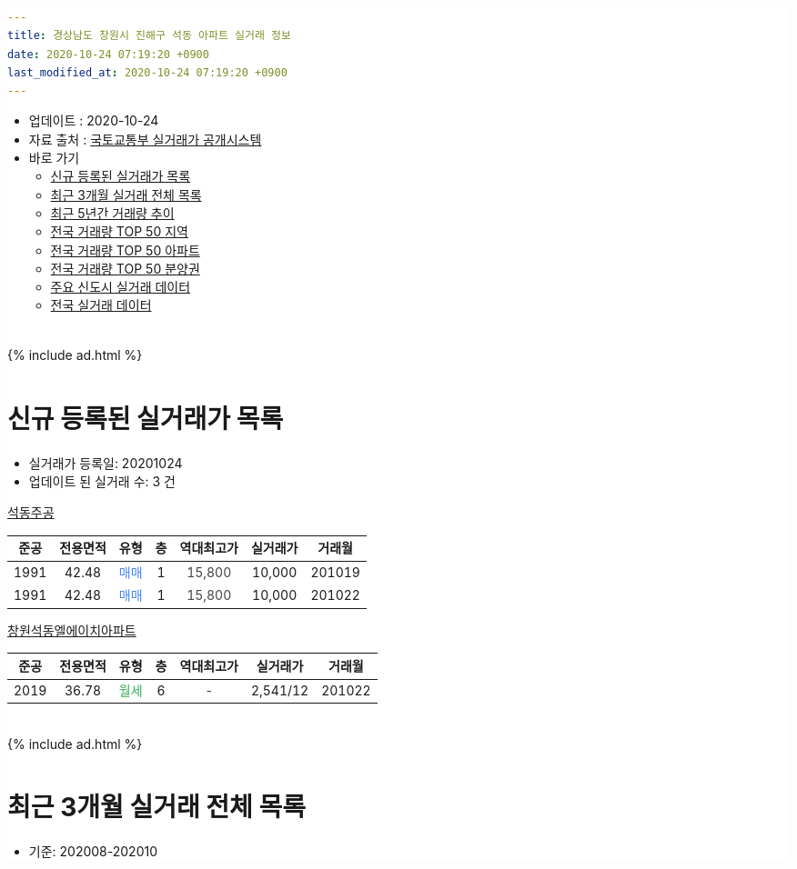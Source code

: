 ```yaml
---
title: 경상남도 창원시 진해구 석동 아파트 실거래 정보
date: 2020-10-24 07:19:20 +0900
last_modified_at: 2020-10-24 07:19:20 +0900
---
```


* 업데이트 : 2020-10-24
* 자료 출처 : [국토교통부 실거래가 공개시스템](http://rt.molit.go.kr)
* 바로 가기
    * [신규 등록된 실거래가 목록](#신규-등록된-실거래가-목록)
    * [최근 3개월 실거래 전체 목록](#최근-3개월-실거래-전체-목록)
    * [최근 5년간 거래량 추이](#최근-5년간-거래량-추이)
    * [전국 거래량 TOP 50 지역](https://inasie.github.io/apt-trade-info/최근-3개월-전국에서-가장-거래가-많이-발생한-지역)
    * [전국 거래량 TOP 50 아파트](https://inasie.github.io/apt-trade-info/최근-3개월-전국에서-가장-거래가-많이-발생한-아파트)
    * [전국 거래량 TOP 50 분양권](https://inasie.github.io/apt-trade-info/최근-3개월-전국에서-가장-거래가-많이-발생한-분양권)
    * [주요 신도시 실거래 데이터](https://inasie.github.io/apt-trade-info/주요-신도시)
    * [전국 실거래 데이터](https://inasie.github.io/apt-trade-info/전국)
<br>
{% include ad.html %}
<br>

# 신규 등록된 실거래가 목록
* 실거래가 등록일: 20201024
* 업데이트 된 실거래 수: 3 건


[석동주공](https://search.naver.com/search.naver?query=%EA%B2%BD%EC%83%81%EB%82%A8%EB%8F%84+%EC%B0%BD%EC%9B%90%EC%8B%9C+%EC%A7%84%ED%95%B4%EA%B5%AC+%EC%84%9D%EB%8F%99+%EC%84%9D%EB%8F%99%EC%A3%BC%EA%B3%B5)

|준공|전용면적|유형|층|역대최고가|실거래가|거래월|
|:---:|:---:|:---:|:---:|:---:|:---:|:---:|
|1991|42.48|<span style="color:#4285f3">매매</span>|1|<span style="color:#444444">15,800</span>|10,000|201019|
|1991|42.48|<span style="color:#4285f3">매매</span>|1|<span style="color:#444444">15,800</span>|10,000|201022|

[창원석동엘에이치아파트](https://search.naver.com/search.naver?query=%EA%B2%BD%EC%83%81%EB%82%A8%EB%8F%84+%EC%B0%BD%EC%9B%90%EC%8B%9C+%EC%A7%84%ED%95%B4%EA%B5%AC+%EC%84%9D%EB%8F%99+%EC%B0%BD%EC%9B%90%EC%84%9D%EB%8F%99%EC%97%98%EC%97%90%EC%9D%B4%EC%B9%98%EC%95%84%ED%8C%8C%ED%8A%B8)

|준공|전용면적|유형|층|역대최고가|실거래가|거래월|
|:---:|:---:|:---:|:---:|:---:|:---:|:---:|
|2019|36.78|<span style="color:#34a853">월세</span>|6|<span style="color:#444444">-</span>|2,541/12|201022|


<br>
{% include ad.html %}
<br>

# 최근 3개월 실거래 전체 목록
* 기준: 202008-202010
